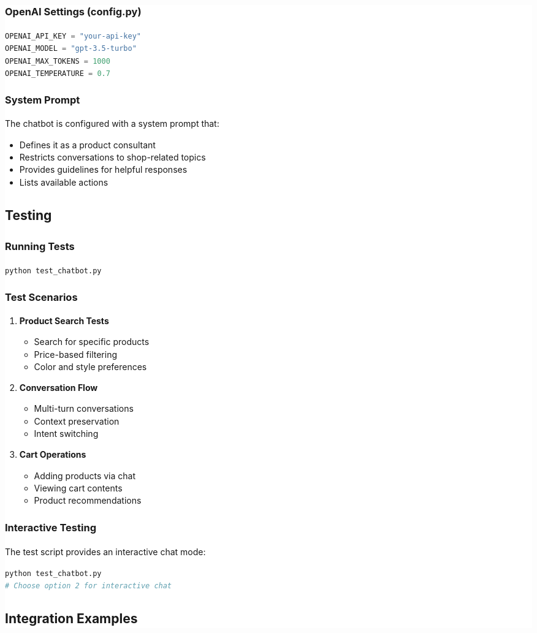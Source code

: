 ### OpenAI Settings (config.py)

```python
OPENAI_API_KEY = "your-api-key"
OPENAI_MODEL = "gpt-3.5-turbo"
OPENAI_MAX_TOKENS = 1000
OPENAI_TEMPERATURE = 0.7
```

### System Prompt

The chatbot is configured with a system prompt that:
- Defines it as a product consultant
- Restricts conversations to shop-related topics
- Provides guidelines for helpful responses
- Lists available actions

## Testing

### Running Tests

```bash
python test_chatbot.py
```

### Test Scenarios

1. **Product Search Tests**
   - Search for specific products
   - Price-based filtering
   - Color and style preferences

2. **Conversation Flow**
   - Multi-turn conversations
   - Context preservation
   - Intent switching

3. **Cart Operations**
   - Adding products via chat
   - Viewing cart contents
   - Product recommendations

### Interactive Testing

The test script provides an interactive chat mode:

```bash
python test_chatbot.py
# Choose option 2 for interactive chat
```

## Integration Examples
